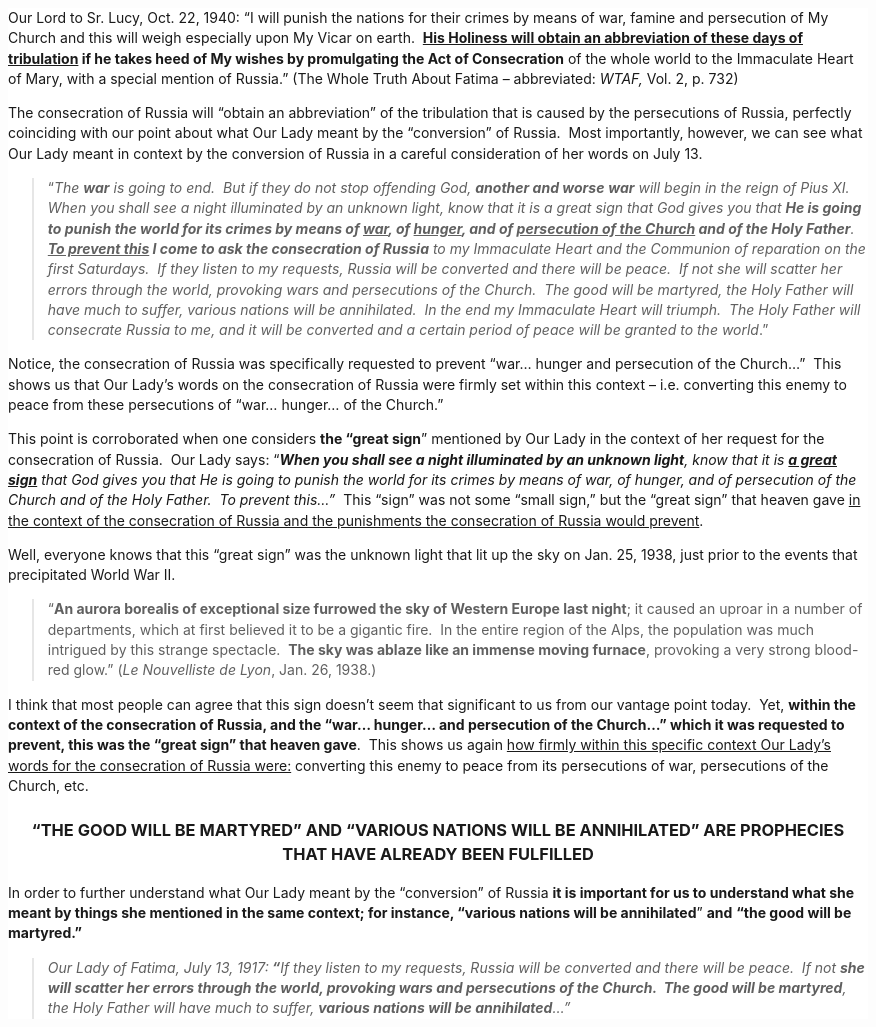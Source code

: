 <p>Our Lord to Sr. Lucy, Oct. 22, 1940: “I will punish the nations for their crimes by means of war, famine and persecution of My Church and this will weigh especially upon My Vicar on earth.  <strong><span style="text-decoration: underline;">His Holiness will obtain an abbreviation of these days of tribulation</span> if he takes heed of My wishes by promulgating the Act of Consecration</strong> of the whole world to the Immaculate Heart of Mary, with a special mention of Russia.” (The Whole Truth About Fatima – abbreviated: <em>WTAF,</em> Vol. 2, p. 732)</p>
</blockquote>
<p>The consecration of Russia will “obtain an abbreviation” of the tribulation that is caused by the persecutions of Russia, perfectly coinciding with our point about what Our Lady meant by the “conversion” of Russia.  Most importantly, however, we can see what Our Lady meant in context by the conversion of Russia in a careful consideration of her words on July 13.</p>
<blockquote>
<p>“<em>The <strong>war</strong> is going to end.  But if they do not stop offending God, <strong>another and worse</strong> <strong>war</strong> will begin in the reign of Pius XI. When you shall see a night illuminated by an unknown light, know that it is a great sign that God gives you that <strong>He is going to punish the world for its crimes by means of <span style="text-decoration: underline;">war</span>, of <span style="text-decoration: underline;">hunger</span>, and of <span style="text-decoration: underline;">persecution of the Church</span> and of the Holy Father</strong>.  <strong><span style="text-decoration: underline;">To prevent this</span> I come to ask the consecration of Russia</strong> to my Immaculate Heart and the Communion of reparation on the first Saturdays.  If they listen to my requests, Russia will be converted and there will be peace.  If not she will scatter her errors through the world, provoking wars and persecutions of the Church.  The good will be martyred, the Holy Father will have much to suffer, various nations will be annihilated.  In the end my Immaculate Heart will triumph.  The Holy Father will consecrate Russia to me, and it will be converted and a certain period of peace will be granted to the world</em>.”</p>
</blockquote>
<p>Notice, the consecration of Russia was specifically requested to prevent “war… hunger and persecution of the Church…”  This shows us that Our Lady’s words on the consecration of Russia were firmly set within this context – i.e. converting this enemy to peace from these persecutions of “war… hunger… of the Church.”</p>
<p>This point is corroborated when one considers <strong>the “great sign</strong>” mentioned by Our Lady in the context of her request for the consecration of Russia.  Our Lady says: “<strong><em>When you shall see a night illuminated by an unknown light</em></strong><em>, know that it is <strong><span style="text-decoration: underline;">a great sign</span></strong> that God gives you that He is going to punish the world for its crimes by means of war, of hunger, and of persecution of the Church and of the Holy Father.  To prevent this…”  </em>This “sign” was not some “small sign,” but the “great sign” that heaven gave <span style="text-decoration: underline;">in the context of the consecration of Russia and the punishments the consecration of Russia would prevent</span>.</p>
<p>Well, everyone knows that this “great sign” was the unknown light that lit up the sky on Jan. 25, 1938, just prior to the events that precipitated World War II.</p>
<blockquote>
<p>“<strong>An aurora borealis of exceptional size furrowed the sky of Western Europe last night</strong>; it caused an uproar in a number of departments, which at first believed it to be a gigantic fire.  In the entire region of the Alps, the population was much intrigued by this strange spectacle.  <strong>The sky was ablaze like an immense moving furnace</strong>, provoking a very strong blood-red glow.” (<em>Le Nouvelliste de Lyon</em>, Jan. 26, 1938.)</p>
</blockquote>
<p>I think that most people can agree that this sign doesn’t seem that significant to us from our vantage point today.  Yet, <strong>within the context of the consecration of Russia, and the “war… hunger… and persecution of the Church…” which it was requested to prevent, this was the “great sign” that heaven gave</strong>.  This shows us again <span style="text-decoration: underline;">how firmly within this specific context Our Lady’s words for the consecration of Russia were:</span> converting this enemy to peace from its persecutions of war, persecutions of the Church, etc.</p>
<h3 align="center"><a id="5"></a>“THE GOOD WILL BE MARTYRED” AND “VARIOUS NATIONS WILL BE ANNIHILATED” ARE PROPHECIES THAT HAVE ALREADY BEEN FULFILLED</h3>
<p>In order to further understand what Our Lady meant by the “conversion” of Russia <strong>it is important for us to understand what she meant by things she mentioned in the same context; for instance, “various nations will be annihilated</strong>” <strong>and</strong> <strong>“the good will be martyred.”  </strong></p>
<blockquote>
<p><em>Our Lady of Fatima, July 13, 1917:<strong> “</strong>If they listen to my requests, Russia will be converted and there will be peace.  If not <strong>she will scatter her errors through the world, provoking wars and persecutions of the Church.  The good will be martyred</strong>, the Holy Father will have much to suffer, <strong>various nations will be annihilated</strong>…”</em></p>